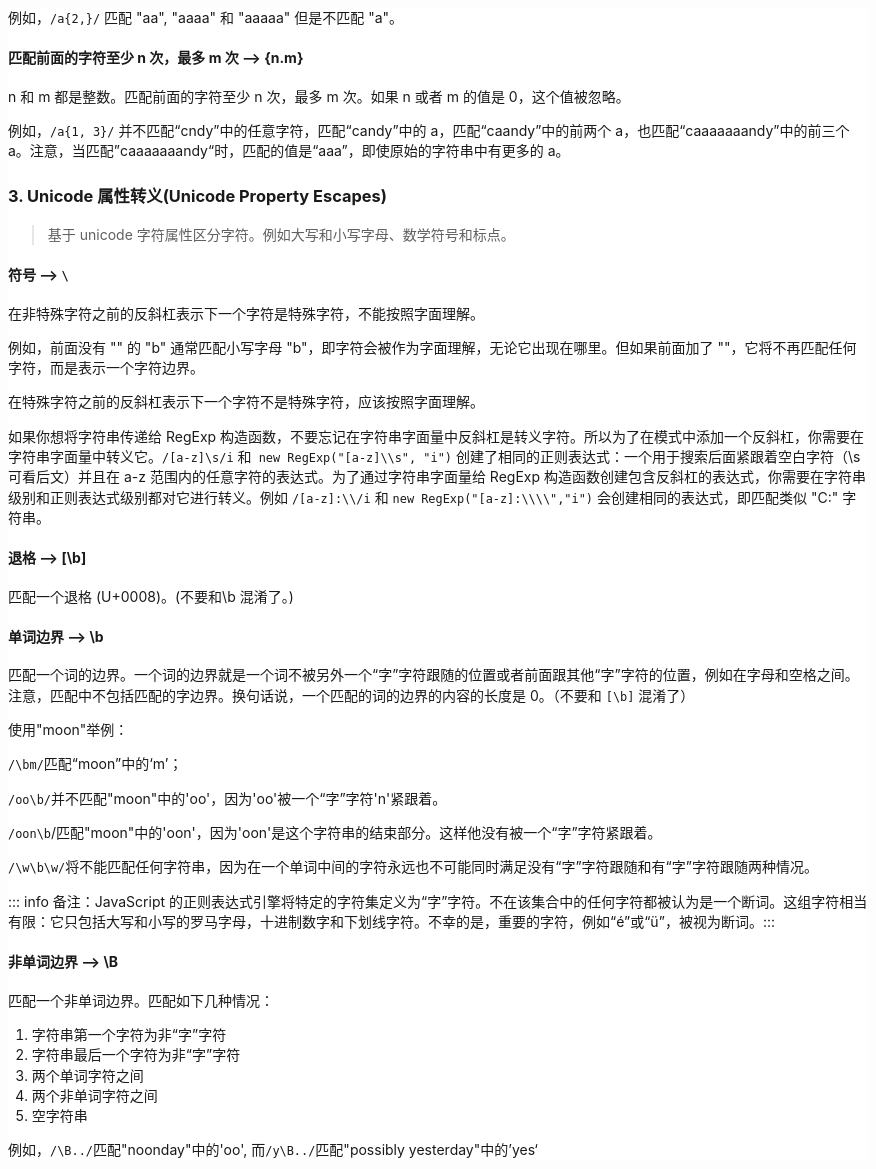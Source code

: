 例如，`/a{2,}/` 匹配 "aa", "aaaa" 和 "aaaaa" 但是不匹配 "a"。

#### 匹配前面的字符至少 n 次，最多 m 次 --> {n.m}

n 和 m 都是整数。匹配前面的字符至少 n 次，最多 m 次。如果 n 或者 m 的值是 0，这个值被忽略。

例如，`/a{1, 3}/` 并不匹配“cndy”中的任意字符，匹配“candy”中的 a，匹配“caandy”中的前两个 a，也匹配“caaaaaaandy”中的前三个 a。注意，当匹配”caaaaaaandy“时，匹配的值是“aaa”，即使原始的字符串中有更多的 a。

### 3. Unicode 属性转义(Unicode Property Escapes)

> 基于 unicode 字符属性区分字符。例如大写和小写字母、数学符号和标点。

#### 符号 --> `\`

在非特殊字符之前的反斜杠表示下一个字符是特殊字符，不能按照字面理解。

例如，前面没有 "\" 的 "b" 通常匹配小写字母 "b"，即字符会被作为字面理解，无论它出现在哪里。但如果前面加了 "\"，它将不再匹配任何字符，而是表示一个字符边界。

在特殊字符之前的反斜杠表示下一个字符不是特殊字符，应该按照字面理解。

如果你想将字符串传递给 RegExp 构造函数，不要忘记在字符串字面量中反斜杠是转义字符。所以为了在模式中添加一个反斜杠，你需要在字符串字面量中转义它。`/[a-z]\s/i` 和` new RegExp("[a-z]\\s", "i")` 创建了相同的正则表达式：一个用于搜索后面紧跟着空白字符（\s 可看后文）并且在 a-z 范围内的任意字符的表达式。为了通过字符串字面量给 RegExp 构造函数创建包含反斜杠的表达式，你需要在字符串级别和正则表达式级别都对它进行转义。例如 `/[a-z]:\\/i` 和 `new RegExp("[a-z]:\\\\","i")` 会创建相同的表达式，即匹配类似 "C:\" 字符串。

#### 退格 --> [\b]

匹配一个退格 (U+0008)。(不要和\b 混淆了。)

#### 单词边界 --> \b

匹配一个词的边界。一个词的边界就是一个词不被另外一个“字”字符跟随的位置或者前面跟其他“字”字符的位置，例如在字母和空格之间。注意，匹配中不包括匹配的字边界。换句话说，一个匹配的词的边界的内容的长度是 0。（不要和 `[\b]` 混淆了）

使用"moon"举例：

`/\bm/`匹配“moon”中的‘m’；

`/oo\b/`并不匹配"moon"中的'oo'，因为'oo'被一个“字”字符'n'紧跟着。

`/oon\b`/匹配"moon"中的'oon'，因为'oon'是这个字符串的结束部分。这样他没有被一个“字”字符紧跟着。

`/\w\b\w/`将不能匹配任何字符串，因为在一个单词中间的字符永远也不可能同时满足没有“字”字符跟随和有“字”字符跟随两种情况。

::: info 备注：JavaScript 的正则表达式引擎将特定的字符集定义为“字”字符。不在该集合中的任何字符都被认为是一个断词。这组字符相当有限：它只包括大写和小写的罗马字母，十进制数字和下划线字符。不幸的是，重要的字符，例如“é”或“ü”，被视为断词。:::

#### 非单词边界 --> \B

匹配一个非单词边界。匹配如下几种情况：

1. 字符串第一个字符为非“字”字符
2. 字符串最后一个字符为非“字”字符
3. 两个单词字符之间
4. 两个非单词字符之间
5. 空字符串

例如，`/\B../`匹配"noonday"中的'oo', 而`/y\B../`匹配"possibly yesterday"中的’yes‘
